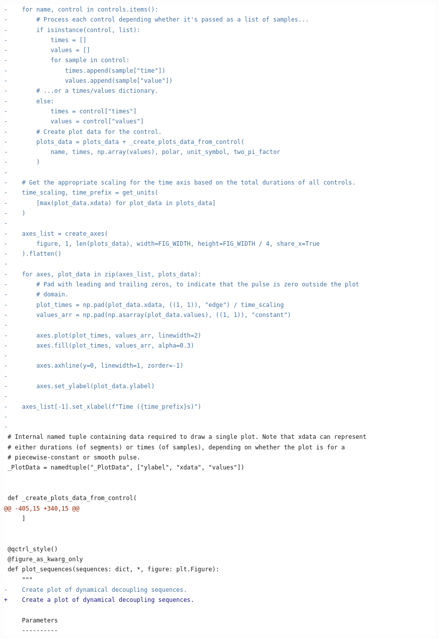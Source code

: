 ```diff
-    for name, control in controls.items():
-        # Process each control depending whether it's passed as a list of samples...
-        if isinstance(control, list):
-            times = []
-            values = []
-            for sample in control:
-                times.append(sample["time"])
-                values.append(sample["value"])
-        # ...or a times/values dictionary.
-        else:
-            times = control["times"]
-            values = control["values"]
-        # Create plot data for the control.
-        plots_data = plots_data + _create_plots_data_from_control(
-            name, times, np.array(values), polar, unit_symbol, two_pi_factor
-        )
-
-    # Get the appropriate scaling for the time axis based on the total durations of all controls.
-    time_scaling, time_prefix = get_units(
-        [max(plot_data.xdata) for plot_data in plots_data]
-    )
-
-    axes_list = create_axes(
-        figure, 1, len(plots_data), width=FIG_WIDTH, height=FIG_WIDTH / 4, share_x=True
-    ).flatten()
-
-    for axes, plot_data in zip(axes_list, plots_data):
-        # Pad with leading and trailing zeros, to indicate that the pulse is zero outside the plot
-        # domain.
-        plot_times = np.pad(plot_data.xdata, ((1, 1)), "edge") / time_scaling
-        values_arr = np.pad(np.asarray(plot_data.values), ((1, 1)), "constant")
-
-        axes.plot(plot_times, values_arr, linewidth=2)
-        axes.fill(plot_times, values_arr, alpha=0.3)
-
-        axes.axhline(y=0, linewidth=1, zorder=-1)
-
-        axes.set_ylabel(plot_data.ylabel)
-
-    axes_list[-1].set_xlabel(f"Time ({time_prefix}s)")
-
-
 # Internal named tuple containing data required to draw a single plot. Note that xdata can represent
 # either durations (of segments) or times (of samples), depending on whether the plot is for a
 # piecewise-constant or smooth pulse.
 _PlotData = namedtuple("_PlotData", ["ylabel", "xdata", "values"])
 
 
 def _create_plots_data_from_control(
@@ -405,15 +340,15 @@
     ]
 
 
 @qctrl_style()
 @figure_as_kwarg_only
 def plot_sequences(sequences: dict, *, figure: plt.Figure):
     """
-    Create plot of dynamical decoupling sequences.
+    Create a plot of dynamical decoupling sequences.
 
     Parameters
     ----------
```